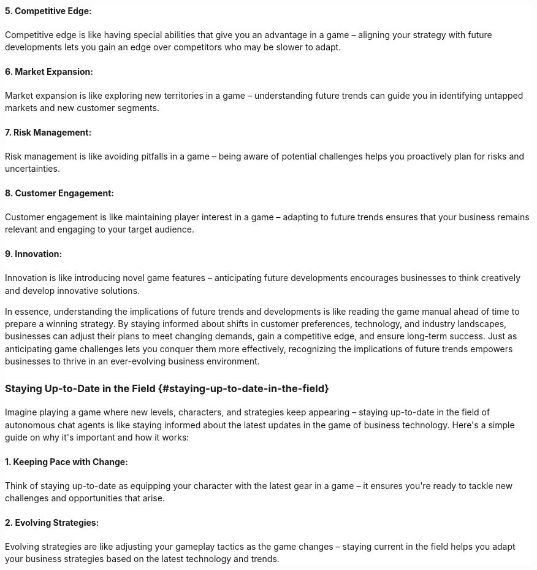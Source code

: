 
#### 5. Competitive Edge:

Competitive edge is like having special abilities that give you an advantage in a game – aligning your strategy with future developments lets you gain an edge over competitors who may be slower to adapt.


#### 6. Market Expansion:

Market expansion is like exploring new territories in a game – understanding future trends can guide you in identifying untapped markets and new customer segments.


#### 7. Risk Management:

Risk management is like avoiding pitfalls in a game – being aware of potential challenges helps you proactively plan for risks and uncertainties.


#### 8. Customer Engagement:

Customer engagement is like maintaining player interest in a game – adapting to future trends ensures that your business remains relevant and engaging to your target audience.


#### 9. Innovation:

Innovation is like introducing novel game features – anticipating future developments encourages businesses to think creatively and develop innovative solutions.

In essence, understanding the implications of future trends and developments is like reading the game manual ahead of time to prepare a winning strategy. By staying informed about shifts in customer preferences, technology, and industry landscapes, businesses can adjust their plans to meet changing demands, gain a competitive edge, and ensure long-term success. Just as anticipating game challenges lets you conquer them more effectively, recognizing the implications of future trends empowers businesses to thrive in an ever-evolving business environment.


### Staying Up-to-Date in the Field {#staying-up-to-date-in-the-field}

Imagine playing a game where new levels, characters, and strategies keep appearing – staying up-to-date in the field of autonomous chat agents is like staying informed about the latest updates in the game of business technology. Here's a simple guide on why it's important and how it works:


#### 1. Keeping Pace with Change:

Think of staying up-to-date as equipping your character with the latest gear in a game – it ensures you're ready to tackle new challenges and opportunities that arise.


#### 2. Evolving Strategies:

Evolving strategies are like adjusting your gameplay tactics as the game changes – staying current in the field helps you adapt your business strategies based on the latest technology and trends.

